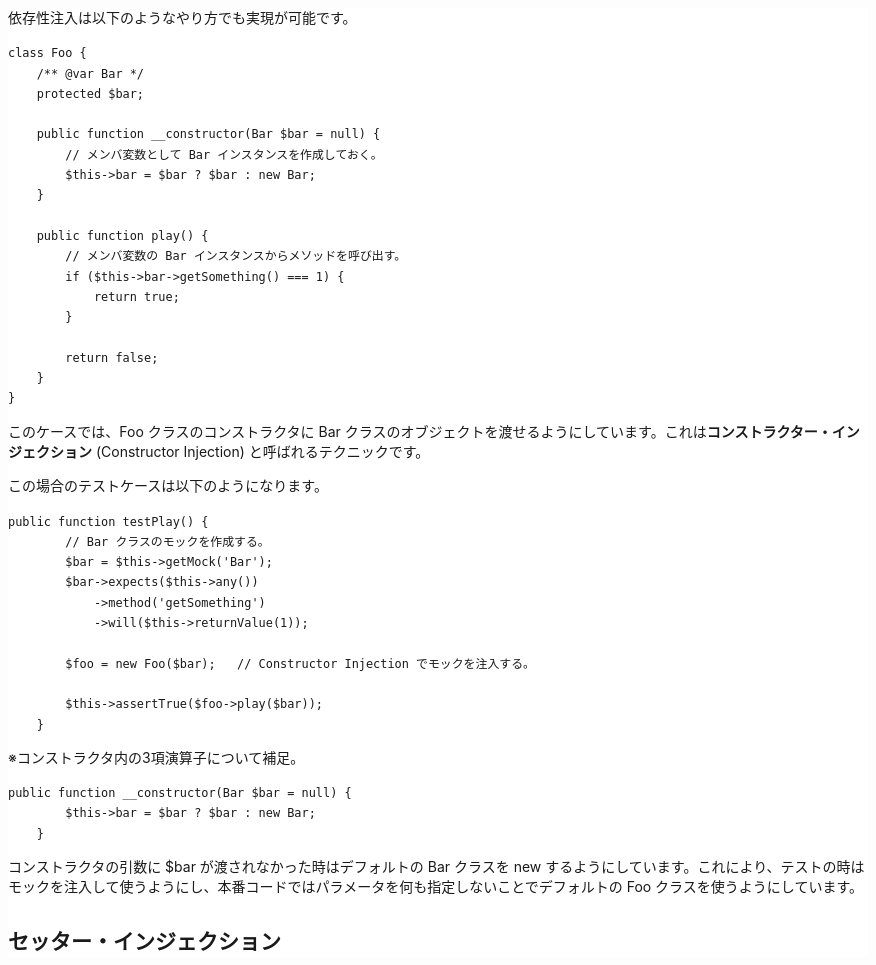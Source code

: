 依存性注入は以下のようなやり方でも実現が可能です。

```
class Foo {
    /** @var Bar */
    protected $bar;

    public function __constructor(Bar $bar = null) {
        // メンバ変数として Bar インスタンスを作成しておく。
        $this->bar = $bar ? $bar : new Bar;
    }

    public function play() {
        // メンバ変数の Bar インスタンスからメソッドを呼び出す。
        if ($this->bar->getSomething() === 1) {
            return true;
        }

        return false;
    }
}
```


このケースでは、Foo クラスのコンストラクタに Bar クラスのオブジェクトを渡せるようにしています。これは**コンストラクター・インジェクション** (Constructor Injection) と呼ばれるテクニックです。

この場合のテストケースは以下のようになります。

```
public function testPlay() {
        // Bar クラスのモックを作成する。
        $bar = $this->getMock('Bar');
        $bar->expects($this->any())
            ->method('getSomething')
            ->will($this->returnValue(1));

        $foo = new Foo($bar);   // Constructor Injection でモックを注入する。

        $this->assertTrue($foo->play($bar));
    }
```


※コンストラクタ内の3項演算子について補足。

```
public function __constructor(Bar $bar = null) {
        $this->bar = $bar ? $bar : new Bar;
    }
```


コンストラクタの引数に $bar が渡されなかった時はデフォルトの Bar クラスを new するようにしています。これにより、テストの時はモックを注入して使うようにし、本番コードではパラメータを何も指定しないことでデフォルトの Foo クラスを使うようにしています。

## セッター・インジェクション
